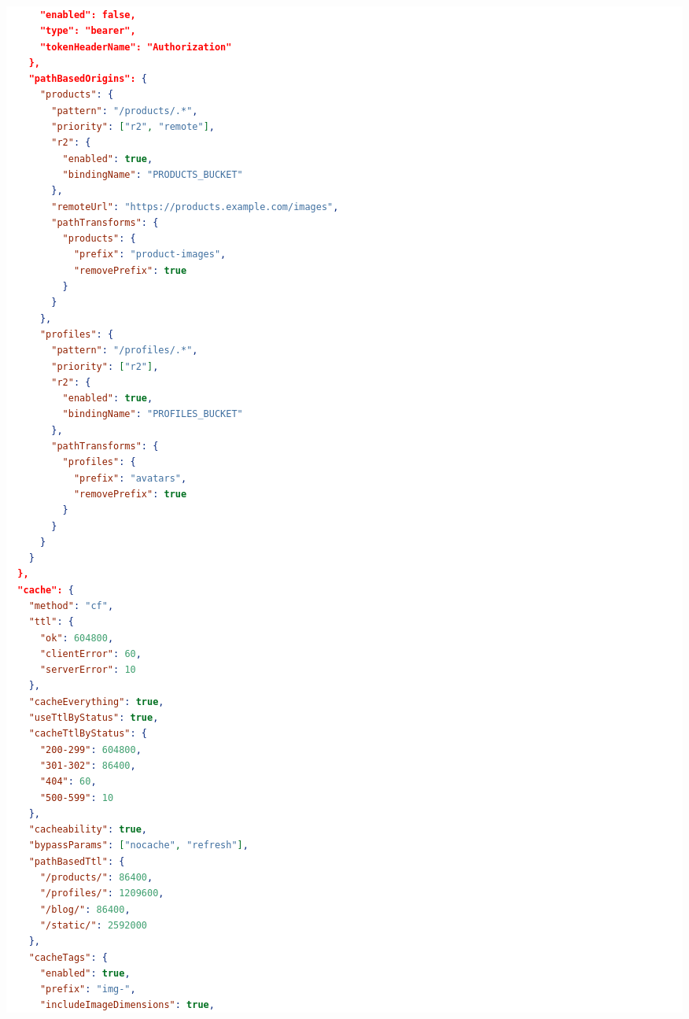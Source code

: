 ```json
      "enabled": false,
      "type": "bearer",
      "tokenHeaderName": "Authorization"
    },
    "pathBasedOrigins": {
      "products": {
        "pattern": "/products/.*",
        "priority": ["r2", "remote"],
        "r2": {
          "enabled": true,
          "bindingName": "PRODUCTS_BUCKET"
        },
        "remoteUrl": "https://products.example.com/images",
        "pathTransforms": {
          "products": {
            "prefix": "product-images",
            "removePrefix": true
          }
        }
      },
      "profiles": {
        "pattern": "/profiles/.*",
        "priority": ["r2"],
        "r2": {
          "enabled": true,
          "bindingName": "PROFILES_BUCKET"
        },
        "pathTransforms": {
          "profiles": {
            "prefix": "avatars",
            "removePrefix": true
          }
        }
      }
    }
  },
  "cache": {
    "method": "cf",
    "ttl": {
      "ok": 604800,
      "clientError": 60,
      "serverError": 10
    },
    "cacheEverything": true,
    "useTtlByStatus": true,
    "cacheTtlByStatus": {
      "200-299": 604800,
      "301-302": 86400,
      "404": 60,
      "500-599": 10
    },
    "cacheability": true,
    "bypassParams": ["nocache", "refresh"],
    "pathBasedTtl": {
      "/products/": 86400,
      "/profiles/": 1209600,
      "/blog/": 86400,
      "/static/": 2592000
    },
    "cacheTags": {
      "enabled": true,
      "prefix": "img-",
      "includeImageDimensions": true,
```